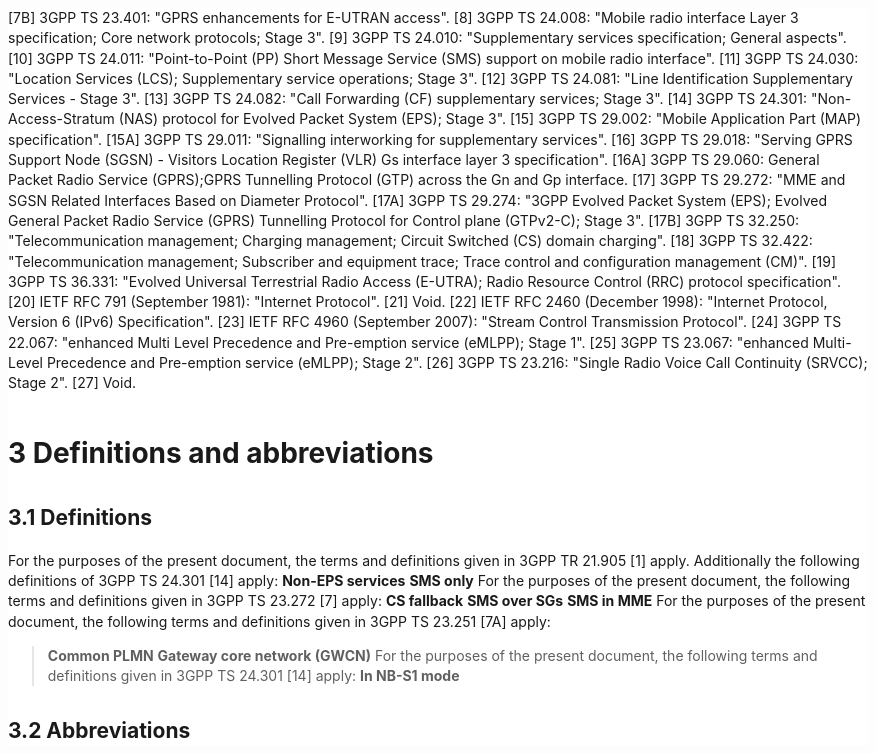 [7B] 3GPP TS 23.401: \"GPRS enhancements for E-UTRAN access\".
[8] 3GPP TS 24.008: \"Mobile radio interface Layer 3 specification; Core
network protocols; Stage 3\".
[9] 3GPP TS 24.010: \"Supplementary services specification; General aspects\".
[10] 3GPP TS 24.011: \"Point-to-Point (PP) Short Message Service (SMS) support
on mobile radio interface\".
[11] 3GPP TS 24.030: \"Location Services (LCS); Supplementary service
operations; Stage 3\".
[12] 3GPP TS 24.081: \"Line Identification Supplementary Services - Stage 3\".
[13] 3GPP TS 24.082: \"Call Forwarding (CF) supplementary services; Stage 3\".
[14] 3GPP TS 24.301: \"Non-Access-Stratum (NAS) protocol for Evolved Packet
System (EPS); Stage 3\".
[15] 3GPP TS 29.002: \"Mobile Application Part (MAP) specification\".
[15A] 3GPP TS 29.011: \"Signalling interworking for supplementary services\".
[16] 3GPP TS 29.018: \"Serving GPRS Support Node (SGSN) - Visitors Location
Register (VLR) Gs interface layer 3 specification\".
[16A] 3GPP TS 29.060: General Packet Radio Service (GPRS);GPRS Tunnelling
Protocol (GTP) across the Gn and Gp interface.
[17] 3GPP TS 29.272: \"MME and SGSN Related Interfaces Based on Diameter
Protocol\".
[17A] 3GPP TS 29.274: \"3GPP Evolved Packet System (EPS); Evolved General
Packet Radio Service (GPRS) Tunnelling Protocol for Control plane (GTPv2-C);
Stage 3\".
[17B] 3GPP TS 32.250: \"Telecommunication management; Charging management;
Circuit Switched (CS) domain charging\".
[18] 3GPP TS 32.422: \"Telecommunication management; Subscriber and equipment
trace; Trace control and configuration management (CM)\".
[19] 3GPP TS 36.331: \"Evolved Universal Terrestrial Radio Access (E-UTRA);
Radio Resource Control (RRC) protocol specification\".
[20] IETF RFC 791 (September 1981): \"Internet Protocol\".
[21] Void.
[22] IETF RFC 2460 (December 1998): \"Internet Protocol, Version 6 (IPv6)
Specification\".
[23] IETF RFC 4960 (September 2007): \"Stream Control Transmission Protocol\".
[24] 3GPP TS 22.067: \"enhanced Multi Level Precedence and Pre-emption service
(eMLPP); Stage 1\".
[25] 3GPP TS 23.067: \"enhanced Multi-Level Precedence and Pre-emption service
(eMLPP); Stage 2\".
[26] 3GPP TS 23.216: \"Single Radio Voice Call Continuity (SRVCC); Stage 2\".
[27] Void.
# 3 Definitions and abbreviations
## 3.1 Definitions
For the purposes of the present document, the terms and definitions given in
3GPP TR 21.905 [1] apply. Additionally the following definitions of 3GPP TS
24.301 [14] apply:
**Non-EPS services**
**SMS only**
For the purposes of the present document, the following terms and definitions
given in 3GPP TS 23.272 [7] apply:
**CS fallback**
**SMS over SGs**
**SMS in MME**
For the purposes of the present document, the following terms and definitions
given in 3GPP TS 23.251 [7A] apply:
> **Common PLMN**
**Gateway core network (GWCN)**
For the purposes of the present document, the following terms and definitions
given in 3GPP TS 24.301 [14] apply:
> **In NB-S1 mode**
## 3.2 Abbreviations